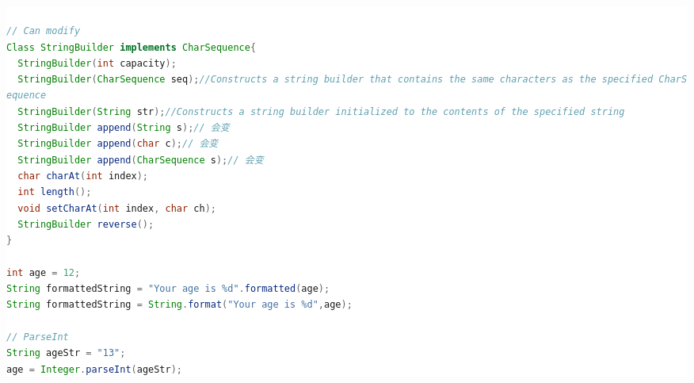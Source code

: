 ```java

// Can modify
Class StringBuilder implements CharSequence{ 
  StringBuilder(int capacity);
  StringBuilder(CharSequence seq);//Constructs a string builder that contains the same characters as the specified CharSequence
  StringBuilder(String str);//Constructs a string builder initialized to the contents of the specified string
  StringBuilder append(String s);// 会变
  StringBuilder append(char c);// 会变
  StringBuilder append(CharSequence s);// 会变
  char charAt(int index);
  int length();
  void setCharAt(int index, char ch);
  StringBuilder reverse();
}

int age = 12;
String formattedString = "Your age is %d".formatted(age);
String formattedString = String.format("Your age is %d",age);

// ParseInt
String ageStr = "13";
age = Integer.parseInt(ageStr);
```
